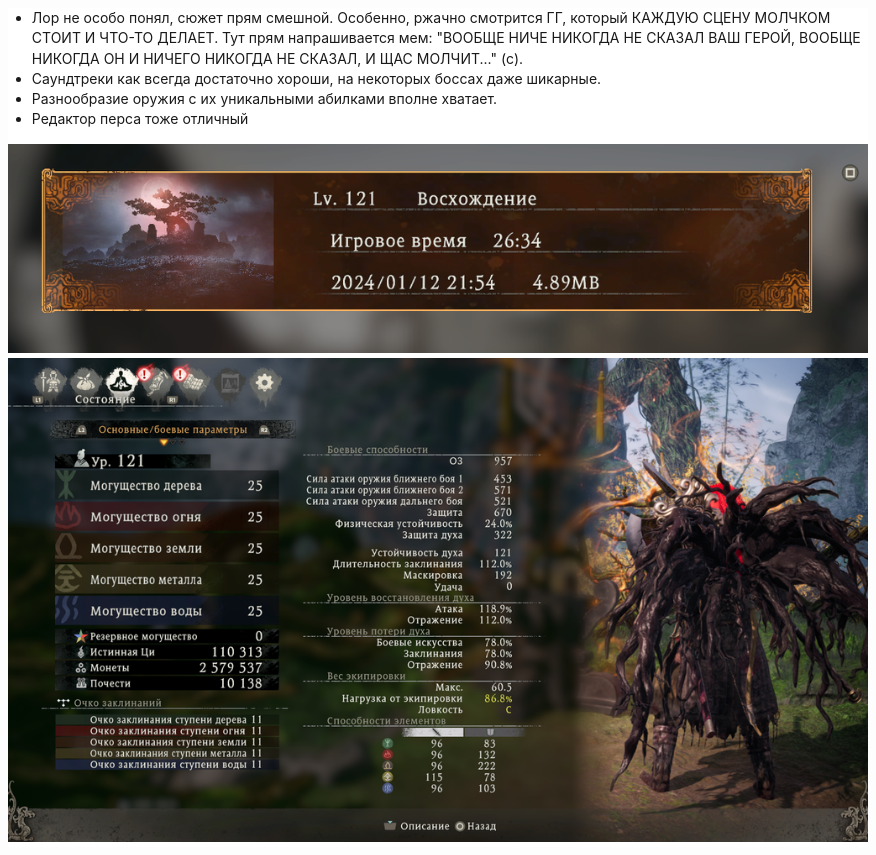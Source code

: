 - Лор не особо понял, сюжет прям смешной. Особенно, ржачно смотрится ГГ, который КАЖДУЮ СЦЕНУ МОЛЧКОМ СТОИТ И ЧТО-ТО ДЕЛАЕТ. Тут прям напрашивается мем: "ВООБЩЕ НИЧЕ НИКОГДА НЕ СКАЗАЛ ВАШ ГЕРОЙ, ВООБЩЕ НИКОГДА ОН И НИЧЕГО НИКОГДА НЕ СКАЗАЛ, И ЩАС МОЛЧИТ..." (c).
- Саундтреки как всегда достаточно хороши, на некоторых боссах даже шикарные.
- Разнообразие оружия с их уникальными абилками вполне хватает.
- Редактор перса тоже отличный
  
![alt text](Img/image39.png)
![alt text](Img/image40.png)